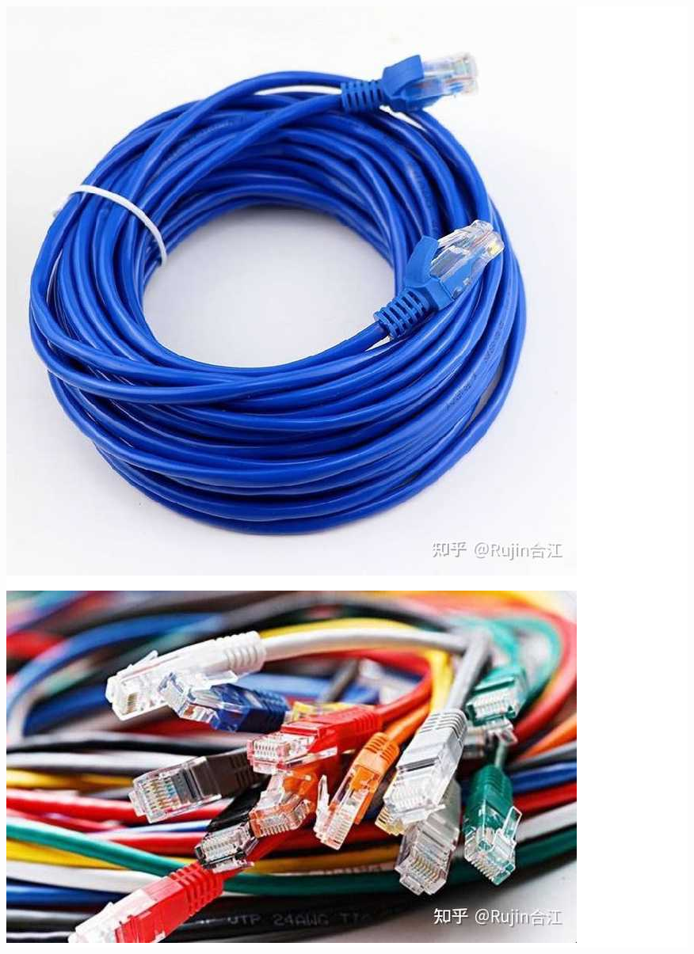 ![](./images/FbaSB2eTphMFVB1QKwt05ojNIcWizknY.jpg)



![](./images/FbaSB2eTphfFWOLQg8DXVvezZrjn0Kxh.jpg)

